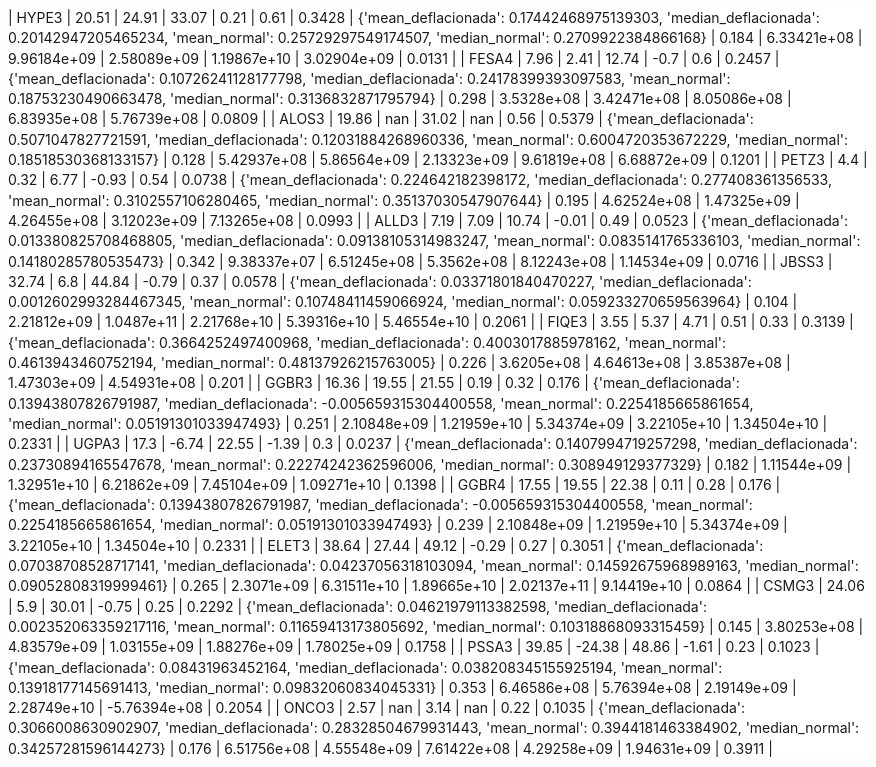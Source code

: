 | HYPE3  |         20.51 |          24.91 |         33.07 |               0.21 |              0.61 |        0.3428 | {'mean_deflacionada': 0.17442468975139303, 'median_deflacionada': 0.20142947205465234, 'mean_normal': 0.25729297549174507, 'median_normal': 0.2709922384866168}       |   0.184       |        6.33421e+08 |      9.96184e+09 |   2.58089e+09 |      1.19867e+10 |             3.02904e+09 |               0.0131 |
| FESA4  |          7.96 |           2.41 |         12.74 |              -0.7  |              0.6  |        0.2457 | {'mean_deflacionada': 0.10726241128177798, 'median_deflacionada': 0.24178399393097583, 'mean_normal': 0.18753230490663478, 'median_normal': 0.3136832871795794}       |   0.298       |        3.5328e+08  |      3.42471e+08 |   8.05086e+08 |      6.83935e+08 |             5.76739e+08 |               0.0809 |
| ALOS3  |         19.86 |         nan    |         31.02 |             nan    |              0.56 |        0.5379 | {'mean_deflacionada': 0.5071047827721591, 'median_deflacionada': 0.12031884268960336, 'mean_normal': 0.6004720353672229, 'median_normal': 0.18518530368133157}        |   0.128       |        5.42937e+08 |      5.86564e+09 |   2.13323e+09 |      9.61819e+08 |             6.68872e+09 |               0.1201 |
| PETZ3  |          4.4  |           0.32 |          6.77 |              -0.93 |              0.54 |        0.0738 | {'mean_deflacionada': 0.224642182398172, 'median_deflacionada': 0.277408361356533, 'mean_normal': 0.3102557106280465, 'median_normal': 0.35137030547907644}           |   0.195       |        4.62524e+08 |      1.47325e+09 |   4.26455e+08 |      3.12023e+09 |             7.13265e+08 |               0.0993 |
| ALLD3  |          7.19 |           7.09 |         10.74 |              -0.01 |              0.49 |        0.0523 | {'mean_deflacionada': 0.013380825708468805, 'median_deflacionada': 0.09138105314983247, 'mean_normal': 0.0835141765336103, 'median_normal': 0.14180285780535473}      |   0.342       |        9.38337e+07 |      6.51245e+08 |   5.3562e+08  |      8.12243e+08 |             1.14534e+09 |               0.0716 |
| JBSS3  |         32.74 |           6.8  |         44.84 |              -0.79 |              0.37 |        0.0578 | {'mean_deflacionada': 0.03371801840470227, 'median_deflacionada': 0.0012602993284467345, 'mean_normal': 0.10748411459066924, 'median_normal': 0.059233270659563964}   |   0.104       |        2.21812e+09 |      1.0487e+11  |   2.21768e+10 |      5.39316e+10 |             5.46554e+10 |               0.2061 |
| FIQE3  |          3.55 |           5.37 |          4.71 |               0.51 |              0.33 |        0.3139 | {'mean_deflacionada': 0.3664252497400968, 'median_deflacionada': 0.4003017885978162, 'mean_normal': 0.4613943460752194, 'median_normal': 0.48137926215763005}         |   0.226       |        3.6205e+08  |      4.64613e+08 |   3.85387e+08 |      1.47303e+09 |             4.54931e+08 |               0.201  |
| GGBR3  |         16.36 |          19.55 |         21.55 |               0.19 |              0.32 |        0.176  | {'mean_deflacionada': 0.13943807826791987, 'median_deflacionada': -0.005659315304400558, 'mean_normal': 0.2254185665861654, 'median_normal': 0.05191301033947493}     |   0.251       |        2.10848e+09 |      1.21959e+10 |   5.34374e+09 |      3.22105e+10 |             1.34504e+10 |               0.2331 |
| UGPA3  |         17.3  |          -6.74 |         22.55 |              -1.39 |              0.3  |        0.0237 | {'mean_deflacionada': 0.1407994719257298, 'median_deflacionada': 0.23730894165547678, 'mean_normal': 0.22274242362596006, 'median_normal': 0.308949129377329}         |   0.182       |        1.11544e+09 |      1.32951e+10 |   6.21862e+09 |      7.45104e+09 |             1.09271e+10 |               0.1398 |
| GGBR4  |         17.55 |          19.55 |         22.38 |               0.11 |              0.28 |        0.176  | {'mean_deflacionada': 0.13943807826791987, 'median_deflacionada': -0.005659315304400558, 'mean_normal': 0.2254185665861654, 'median_normal': 0.05191301033947493}     |   0.239       |        2.10848e+09 |      1.21959e+10 |   5.34374e+09 |      3.22105e+10 |             1.34504e+10 |               0.2331 |
| ELET3  |         38.64 |          27.44 |         49.12 |              -0.29 |              0.27 |        0.3051 | {'mean_deflacionada': 0.07038708528717141, 'median_deflacionada': 0.04237056318103094, 'mean_normal': 0.14592675968989163, 'median_normal': 0.09052808319999461}      |   0.265       |        2.3071e+09  |      6.31511e+10 |   1.89665e+10 |      2.02137e+11 |             9.14419e+10 |               0.0864 |
| CSMG3  |         24.06 |           5.9  |         30.01 |              -0.75 |              0.25 |        0.2292 | {'mean_deflacionada': 0.04621979113382598, 'median_deflacionada': 0.002352063359217116, 'mean_normal': 0.11659413173805692, 'median_normal': 0.10318868093315459}     |   0.145       |        3.80253e+08 |      4.83579e+09 |   1.03155e+09 |      1.88276e+09 |             1.78025e+09 |               0.1758 |
| PSSA3  |         39.85 |         -24.38 |         48.86 |              -1.61 |              0.23 |        0.1023 | {'mean_deflacionada': 0.08431963452164, 'median_deflacionada': 0.038208345155925194, 'mean_normal': 0.13918177145691413, 'median_normal': 0.09832060834045331}        |   0.353       |        6.46586e+08 |      5.76394e+08 |   2.19149e+09 |      2.28749e+10 |            -5.76394e+08 |               0.2054 |
| ONCO3  |          2.57 |         nan    |          3.14 |             nan    |              0.22 |        0.1035 | {'mean_deflacionada': 0.3066008630902907, 'median_deflacionada': 0.28328504679931443, 'mean_normal': 0.3944181463384902, 'median_normal': 0.34257281596144273}        |   0.176       |        6.51756e+08 |      4.55548e+09 |   7.61422e+08 |      4.29258e+09 |             1.94631e+09 |               0.3911 |